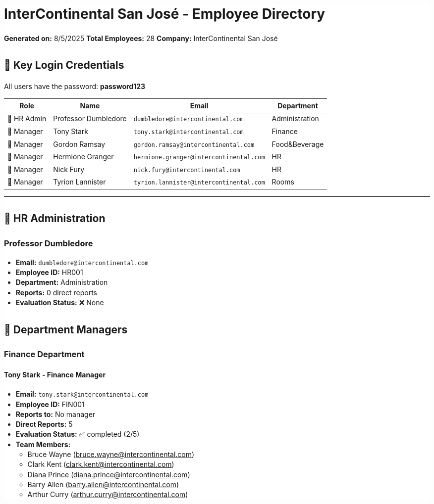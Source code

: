 # InterContinental San José - Employee Directory

**Generated on:** 8/5/2025
**Total Employees:** 28
**Company:** InterContinental San José

## 🔐 Key Login Credentials

All users have the password: **password123**

| Role | Name | Email | Department |
|------|------|-------|------------|
| 👑 HR Admin | Professor Dumbledore | `dumbledore@intercontinental.com` | Administration |
| 👔 Manager | Tony Stark | `tony.stark@intercontinental.com` | Finance |
| 👔 Manager | Gordon Ramsay | `gordon.ramsay@intercontinental.com` | Food&Beverage |
| 👔 Manager | Hermione Granger | `hermione.granger@intercontinental.com` | HR |
| 👔 Manager | Nick Fury | `nick.fury@intercontinental.com` | HR |
| 👔 Manager | Tyrion Lannister | `tyrion.lannister@intercontinental.com` | Rooms |

---

## 👑 HR Administration

### Professor Dumbledore
- **Email:** `dumbledore@intercontinental.com`
- **Employee ID:** HR001
- **Department:** Administration
- **Reports:** 0 direct reports
- **Evaluation Status:** ❌ None

## 👔 Department Managers

### Finance Department

#### Tony Stark - Finance Manager
- **Email:** `tony.stark@intercontinental.com`
- **Employee ID:** FIN001
- **Reports to:** No manager
- **Direct Reports:** 5
- **Evaluation Status:** ✅ completed (2/5)
- **Team Members:**
  - Bruce Wayne (bruce.wayne@intercontinental.com)
  - Clark Kent (clark.kent@intercontinental.com)
  - Diana Prince (diana.prince@intercontinental.com)
  - Barry Allen (barry.allen@intercontinental.com)
  - Arthur Curry (arthur.curry@intercontinental.com)

